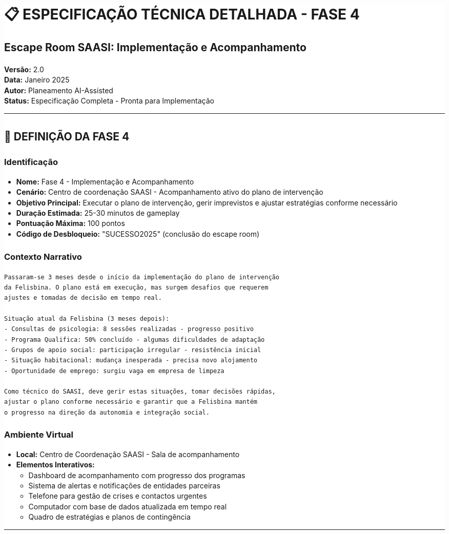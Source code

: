 # 📋 ESPECIFICAÇÃO TÉCNICA DETALHADA - FASE 4
## Escape Room SAASI: Implementação e Acompanhamento

**Versão:** 2.0  
**Data:** Janeiro 2025  
**Autor:** Planeamento AI-Assisted  
**Status:** Especificação Completa - Pronta para Implementação

---

## 🎯 **DEFINIÇÃO DA FASE 4**

### **Identificação**
- **Nome:** Fase 4 - Implementação e Acompanhamento
- **Cenário:** Centro de coordenação SAASI - Acompanhamento ativo do plano de intervenção
- **Objetivo Principal:** Executar o plano de intervenção, gerir imprevistos e ajustar estratégias conforme necessário
- **Duração Estimada:** 25-30 minutos de gameplay
- **Pontuação Máxima:** 100 pontos
- **Código de Desbloqueio:** "SUCESSO2025" (conclusão do escape room)

### **Contexto Narrativo**
```
Passaram-se 3 meses desde o início da implementação do plano de intervenção
da Felisbina. O plano está em execução, mas surgem desafios que requerem
ajustes e tomadas de decisão em tempo real.

Situação atual da Felisbina (3 meses depois):
- Consultas de psicologia: 8 sessões realizadas - progresso positivo
- Programa Qualifica: 50% concluído - algumas dificuldades de adaptação
- Grupos de apoio social: participação irregular - resistência inicial
- Situação habitacional: mudança inesperada - precisa novo alojamento
- Oportunidade de emprego: surgiu vaga em empresa de limpeza

Como técnico do SAASI, deve gerir estas situações, tomar decisões rápidas,
ajustar o plano conforme necessário e garantir que a Felisbina mantém
o progresso na direção da autonomia e integração social.
```

### **Ambiente Virtual**
- **Local:** Centro de Coordenação SAASI - Sala de acompanhamento
- **Elementos Interativos:**
  - Dashboard de acompanhamento com progresso dos programas
  - Sistema de alertas e notificações de entidades parceiras
  - Telefone para gestão de crises e contactos urgentes
  - Computador com base de dados atualizada em tempo real
  - Quadro de estratégias e planos de contingência

---